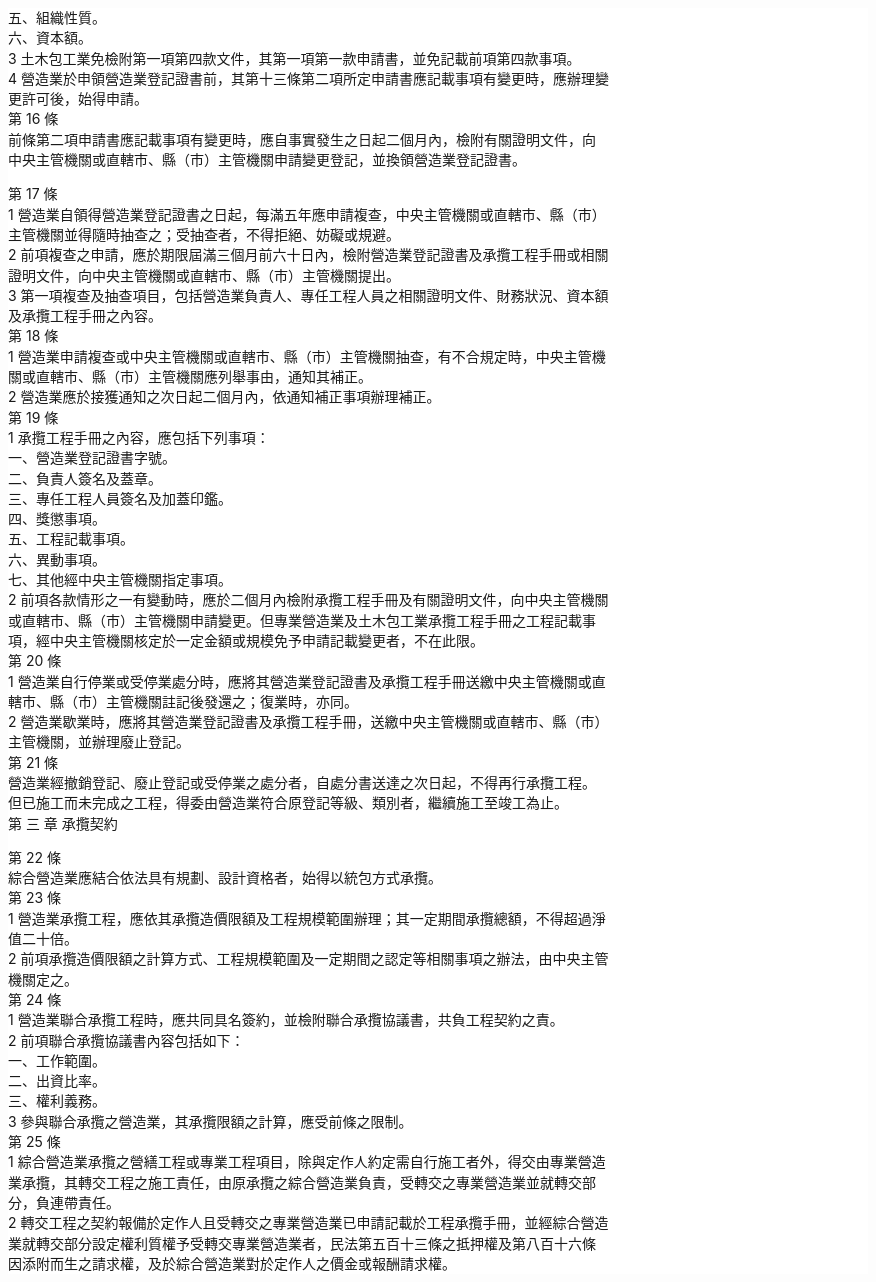 五、組織性質。  
六、資本額。  
3 土木包工業免檢附第一項第四款文件，其第一項第一款申請書，並免記載前項第四款事項。  
4 營造業於申領營造業登記證書前，其第十三條第二項所定申請書應記載事項有變更時，應辦理變  
更許可後，始得申請。  
第 16 條  
前條第二項申請書應記載事項有變更時，應自事實發生之日起二個月內，檢附有關證明文件，向  
中央主管機關或直轄市、縣（市）主管機關申請變更登記，並換領營造業登記證書。  


第 17 條  
1 營造業自領得營造業登記證書之日起，每滿五年應申請複查，中央主管機關或直轄市、縣（市）  
主管機關並得隨時抽查之；受抽查者，不得拒絕、妨礙或規避。  
2 前項複查之申請，應於期限屆滿三個月前六十日內，檢附營造業登記證書及承攬工程手冊或相關  
證明文件，向中央主管機關或直轄市、縣（市）主管機關提出。  
3 第一項複查及抽查項目，包括營造業負責人、專任工程人員之相關證明文件、財務狀況、資本額  
及承攬工程手冊之內容。  
第 18 條  
1 營造業申請複查或中央主管機關或直轄市、縣（市）主管機關抽查，有不合規定時，中央主管機  
關或直轄市、縣（市）主管機關應列舉事由，通知其補正。  
2 營造業應於接獲通知之次日起二個月內，依通知補正事項辦理補正。  
第 19 條  
1 承攬工程手冊之內容，應包括下列事項：  
一、營造業登記證書字號。  
二、負責人簽名及蓋章。  
三、專任工程人員簽名及加蓋印鑑。  
四、獎懲事項。  
五、工程記載事項。  
六、異動事項。  
七、其他經中央主管機關指定事項。  
2 前項各款情形之一有變動時，應於二個月內檢附承攬工程手冊及有關證明文件，向中央主管機關  
或直轄市、縣（市）主管機關申請變更。但專業營造業及土木包工業承攬工程手冊之工程記載事  
項，經中央主管機關核定於一定金額或規模免予申請記載變更者，不在此限。  
第 20 條  
1 營造業自行停業或受停業處分時，應將其營造業登記證書及承攬工程手冊送繳中央主管機關或直  
轄市、縣（市）主管機關註記後發還之；復業時，亦同。  
2 營造業歇業時，應將其營造業登記證書及承攬工程手冊，送繳中央主管機關或直轄市、縣（市）  
主管機關，並辦理廢止登記。  
第 21 條  
營造業經撤銷登記、廢止登記或受停業之處分者，自處分書送達之次日起，不得再行承攬工程。  
但已施工而未完成之工程，得委由營造業符合原登記等級、類別者，繼續施工至竣工為止。  
第 三 章 承攬契約  


第 22 條  
綜合營造業應結合依法具有規劃、設計資格者，始得以統包方式承攬。  
第 23 條  
1 營造業承攬工程，應依其承攬造價限額及工程規模範圍辦理；其一定期間承攬總額，不得超過淨  
值二十倍。  
2 前項承攬造價限額之計算方式、工程規模範圍及一定期間之認定等相關事項之辦法，由中央主管  
機關定之。  
第 24 條  
1 營造業聯合承攬工程時，應共同具名簽約，並檢附聯合承攬協議書，共負工程契約之責。  
2 前項聯合承攬協議書內容包括如下：  
一、工作範圍。  
二、出資比率。  
三、權利義務。  
3 參與聯合承攬之營造業，其承攬限額之計算，應受前條之限制。  
第 25 條  
1 綜合營造業承攬之營繕工程或專業工程項目，除與定作人約定需自行施工者外，得交由專業營造  
業承攬，其轉交工程之施工責任，由原承攬之綜合營造業負責，受轉交之專業營造業並就轉交部  
分，負連帶責任。  
2 轉交工程之契約報備於定作人且受轉交之專業營造業已申請記載於工程承攬手冊，並經綜合營造  
業就轉交部分設定權利質權予受轉交專業營造業者，民法第五百十三條之抵押權及第八百十六條  
因添附而生之請求權，及於綜合營造業對於定作人之價金或報酬請求權。  